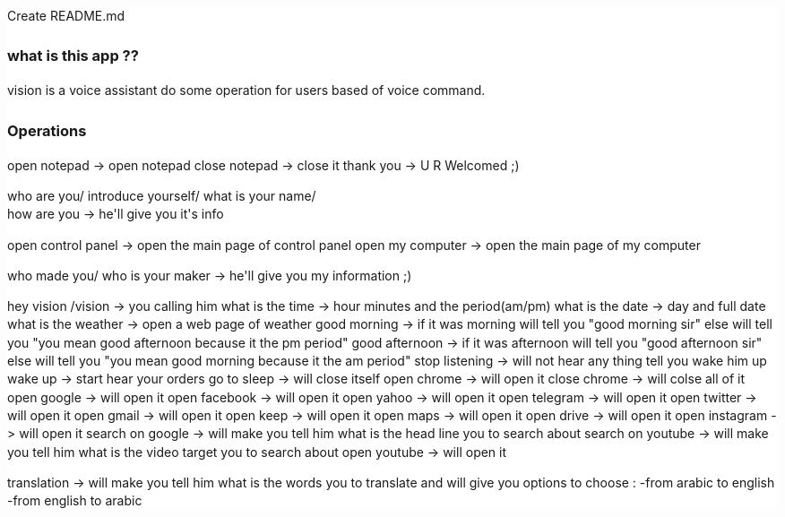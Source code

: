 Create README.md

### what is this app ??
vision is a voice assistant do some operation for users based of voice command.

### Operations

open notepad  ->  open notepad
close notepad  ->  close it
thank you        ->  U R Welcomed ;)

who are you/
introduce yourself/
what is your name/  
how are you         ->  he'll give you it's info        

open control panel  ->  open the main page of control panel
open my computer  ->  open the main page of my computer

who made you/
who is your maker  ->  he'll give you my information ;)

hey vision /vision  ->  you calling him
what is the time  ->  hour minutes and the period(am/pm)
what is the date  ->  day and full date 
what is the weather  ->  open a web  page of weather
good morning  ->  if it was morning will tell you "good morning sir" else will tell you "you mean good afternoon because it the pm period"
good afternoon  ->  if it was afternoon will tell you "good afternoon sir" else will tell you "you mean good morning because it the am period"
stop listening  ->  will not hear any thing tell you wake him up
wake up  ->  start hear your orders
go to sleep  ->  will close itself
open chrome  ->  will open it
close chrome  ->  will colse all of it
open google  ->  will open it
open facebook  ->  will open it
open yahoo  ->  will open it
open telegram  ->  will open it 
open twitter  ->  will open it
open gmail  ->  will open it
open keep  ->  will open it
open maps  ->  will open it
open drive  ->  will open it
open instagram  ->  will open it
search on google  ->  will make you tell him what is the head line you to search about
search on youtube  ->  will make you tell him what is the video target you to search about 
open youtube  ->  will open it

translation  ->  will make you tell him what is the words you to translate and will give you options to choose :
    -from arabic to english
    -from english to arabic
